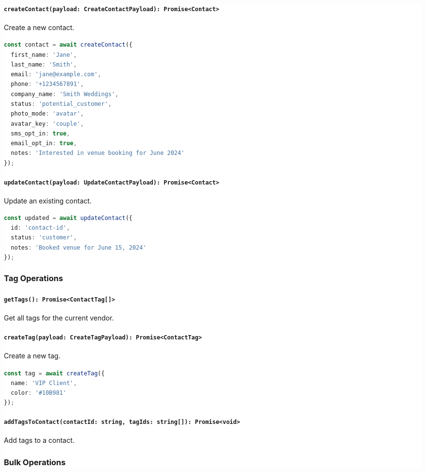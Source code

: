 #### `createContact(payload: CreateContactPayload): Promise<Contact>`
Create a new contact.

```typescript
const contact = await createContact({
  first_name: 'Jane',
  last_name: 'Smith',
  email: 'jane@example.com',
  phone: '+1234567891',
  company_name: 'Smith Weddings',
  status: 'potential_customer',
  photo_mode: 'avatar',
  avatar_key: 'couple',
  sms_opt_in: true,
  email_opt_in: true,
  notes: 'Interested in venue booking for June 2024'
});
```

#### `updateContact(payload: UpdateContactPayload): Promise<Contact>`
Update an existing contact.

```typescript
const updated = await updateContact({
  id: 'contact-id',
  status: 'customer',
  notes: 'Booked venue for June 15, 2024'
});
```

### Tag Operations

#### `getTags(): Promise<ContactTag[]>`
Get all tags for the current vendor.

#### `createTag(payload: CreateTagPayload): Promise<ContactTag>`
Create a new tag.

```typescript
const tag = await createTag({
  name: 'VIP Client',
  color: '#10B981'
});
```

#### `addTagsToContact(contactId: string, tagIds: string[]): Promise<void>`
Add tags to a contact.

### Bulk Operations
